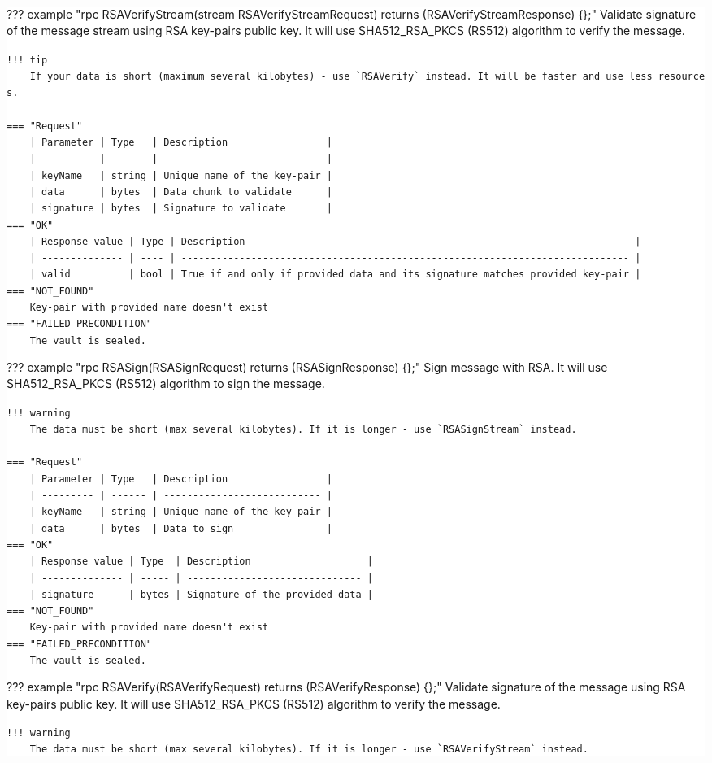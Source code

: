 ??? example "rpc RSAVerifyStream(stream RSAVerifyStreamRequest) returns (RSAVerifyStreamResponse) {};"
    Validate signature of the message stream using RSA key-pairs public key. It will use SHA512_RSA_PKCS (RS512) algorithm to verify the message.

    !!! tip
        If your data is short (maximum several kilobytes) - use `RSAVerify` instead. It will be faster and use less resources.

    === "Request"
        | Parameter | Type   | Description                 |
        | --------- | ------ | --------------------------- |
        | keyName   | string | Unique name of the key-pair |
        | data      | bytes  | Data chunk to validate      |
        | signature | bytes  | Signature to validate       |
    === "OK"
        | Response value | Type | Description                                                                   |
        | -------------- | ---- | ----------------------------------------------------------------------------- |
        | valid          | bool | True if and only if provided data and its signature matches provided key-pair |
    === "NOT_FOUND"
        Key-pair with provided name doesn't exist
    === "FAILED_PRECONDITION"
        The vault is sealed.

??? example "rpc RSASign(RSASignRequest) returns (RSASignResponse) {};"
    Sign message with RSA. It will use SHA512_RSA_PKCS (RS512) algorithm to sign the message.

    !!! warning
        The data must be short (max several kilobytes). If it is longer - use `RSASignStream` instead.

    === "Request"
        | Parameter | Type   | Description                 |
        | --------- | ------ | --------------------------- |
        | keyName   | string | Unique name of the key-pair |
        | data      | bytes  | Data to sign                |
    === "OK"
        | Response value | Type  | Description                    |
        | -------------- | ----- | ------------------------------ |
        | signature      | bytes | Signature of the provided data |
    === "NOT_FOUND"
        Key-pair with provided name doesn't exist
    === "FAILED_PRECONDITION"
        The vault is sealed.

??? example "rpc RSAVerify(RSAVerifyRequest) returns (RSAVerifyResponse) {};"
    Validate signature of the message using RSA key-pairs public key. It will use SHA512_RSA_PKCS (RS512) algorithm to verify the message.

    !!! warning
        The data must be short (max several kilobytes). If it is longer - use `RSAVerifyStream` instead.
